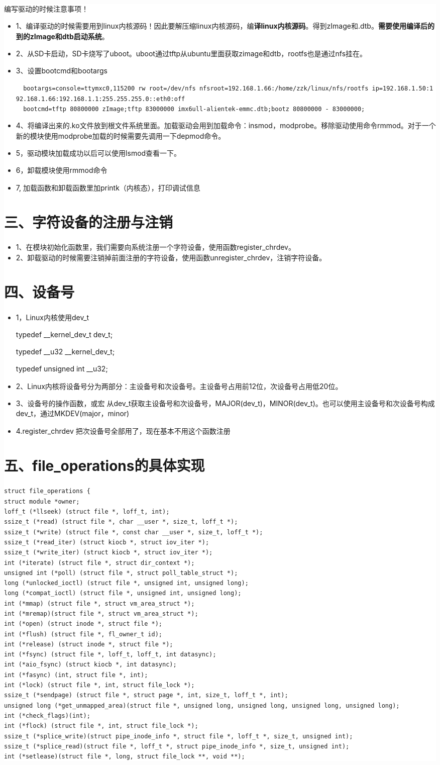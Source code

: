 编写驱动的时候注意事项！

* 1、编译驱动的时候需要用到linux内核源码！因此要解压缩linux内核源码，编**译linux内核源码**。得到zImage和.dtb。**需要使用编译后的到的zImage和dtb启动系统**。
* 2、从SD卡启动，SD卡烧写了uboot。uboot通过tftp从ubuntu里面获取zimage和dtb，rootfs也是通过nfs挂在。
* 3、设置bootcmd和bootargs

        bootargs=console=ttymxc0,115200 rw root=/dev/nfs nfsroot=192.168.1.66:/home/zzk/linux/nfs/rootfs ip=192.168.1.50:192.168.1.66:192.168.1.1:255.255.255.0::eth0:off
        bootcmd=tftp 80800000 zImage;tftp 83000000 imx6ull-alientek-emmc.dtb;bootz 80800000 - 83000000;

* 4、将编译出来的.ko文件放到根文件系统里面。加载驱动会用到加载命令：insmod，modprobe。移除驱动使用命令rmmod。对于一个新的模块使用modprobe加载的时候需要先调用一下depmod命令。
* 5，驱动模块加载成功以后可以使用lsmod查看一下。
* 6，卸载模块使用rmmod命令
* 7, 加载函数和卸载函数里加printk（内核态），打印调试信息
# 三、字符设备的注册与注销
* 1、在模块初始化函数里，我们需要向系统注册一个字符设备，使用函数register_chrdev。
* 2、卸载驱动的时候需要注销掉前面注册的字符设备，使用函数unregister_chrdev，注销字符设备。
# 四、设备号
* 1，Linux内核使用dev_t

    typedef __kernel_dev_t		dev_t;

    typedef __u32 __kernel_dev_t;

    typedef unsigned int __u32;

* 2、Linux内核将设备号分为两部分：主设备号和次设备号。主设备号占用前12位，次设备号占用低20位。
* 3、设备号的操作函数，或宏
    从dev_t获取主设备号和次设备号，MAJOR(dev_t)，MINOR(dev_t)。也可以使用主设备号和次设备号构成dev_t，通过MKDEV(major，minor)
* 4.register_chrdev 把次设备号全部用了，现在基本不用这个函数注册

# 五、file_operations的具体实现
	struct file_operations {
	struct module *owner;
	loff_t (*llseek) (struct file *, loff_t, int);
	ssize_t (*read) (struct file *, char __user *, size_t, loff_t *);
	ssize_t (*write) (struct file *, const char __user *, size_t, loff_t *);
	ssize_t (*read_iter) (struct kiocb *, struct iov_iter *);
	ssize_t (*write_iter) (struct kiocb *, struct iov_iter *);
	int (*iterate) (struct file *, struct dir_context *);
	unsigned int (*poll) (struct file *, struct poll_table_struct *);
	long (*unlocked_ioctl) (struct file *, unsigned int, unsigned long);
	long (*compat_ioctl) (struct file *, unsigned int, unsigned long);
	int (*mmap) (struct file *, struct vm_area_struct *);
	int (*mremap)(struct file *, struct vm_area_struct *);
	int (*open) (struct inode *, struct file *);
	int (*flush) (struct file *, fl_owner_t id);
	int (*release) (struct inode *, struct file *);
	int (*fsync) (struct file *, loff_t, loff_t, int datasync);
	int (*aio_fsync) (struct kiocb *, int datasync);
	int (*fasync) (int, struct file *, int);
	int (*lock) (struct file *, int, struct file_lock *);
	ssize_t (*sendpage) (struct file *, struct page *, int, size_t, loff_t *, int);
	unsigned long (*get_unmapped_area)(struct file *, unsigned long, unsigned long, unsigned long, unsigned long);
	int (*check_flags)(int);
	int (*flock) (struct file *, int, struct file_lock *);
	ssize_t (*splice_write)(struct pipe_inode_info *, struct file *, loff_t *, size_t, unsigned int);
	ssize_t (*splice_read)(struct file *, loff_t *, struct pipe_inode_info *, size_t, unsigned int);
	int (*setlease)(struct file *, long, struct file_lock **, void **);